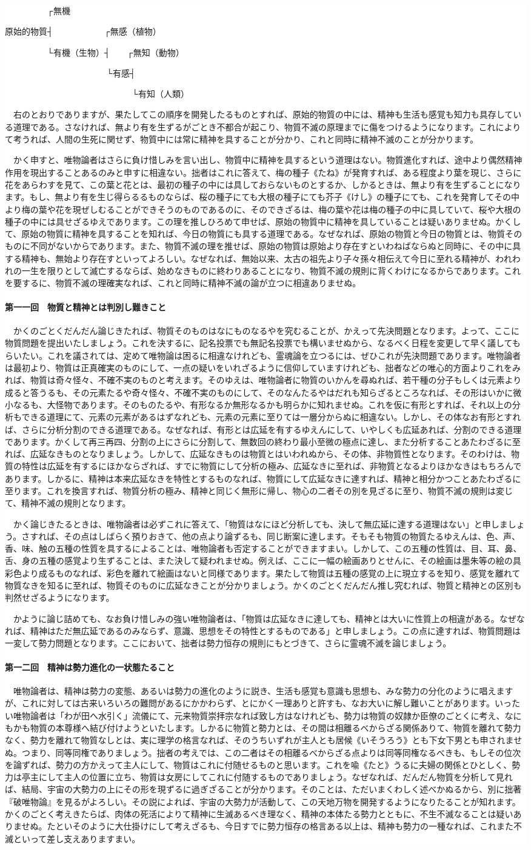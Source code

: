 
　　　　　┌無機

原始的物質┤　　　　　　┌無感（植物）

　　　　　└有機（生物）┤　　┌無知（動物）

　　　　　　　　　　　　└有感┤

　　　　　　　　　　　　　　　└有知（人類）



　右のとおりでありますが、果たしてこの順序を開発したるものとすれば、原始的物質の中には、精神も生活も感覚も知力も具存している道理である。さなければ、無より有を生ずるがごとき不都合が起こり、物質不滅の原理までに傷をつけるようになります。これによりて考うれば、人間の生死に関せず、物質中には常に精神を具することが分かり、これと同時に精神不滅のことが分かります。

　かく申すと、唯物論者はさらに負け惜しみを言い出し、物質中に精神を具するという道理はない。物質進化すれば、途中より偶然精神作用を現出することあるのみと申すに相違ない。拙者はこれに答えて、梅の種子《たね》が発育すれば、ある程度より葉を現じ、さらに花をあらわすを見て、この葉と花とは、最初の種子の中には具しておらないものとするか、しかるときは、無より有を生ずることになります。もし、無より有を生じ得らるるものならば、桜の種子にても大根の種子にても芥子《けし》の種子にても、これを発育してその中より梅の葉や花を現ぜしむることができそうのものであるのに、そのできざるは、梅の葉や花は梅の種子の中に具していて、桜や大根の種子の中には具せざるゆえであります。この理を推しひろめて申せば、原始の物質中に精神を具していることは疑いありませぬ。かくして、原始の物質に精神を具することを知れば、今日の物質にも具する道理である。なぜなれば、原始の物質と今日の物質とは、物質そのものに不同がないからであります。また、物質不滅の理を推せば、原始の物質は原始より存在すといわねばならぬと同時に、その中に具する精神も、無始より存在すといってよろしい。なぜなれば、無始以来、太古の祖先より子々孫々相伝えて今日に至れる精神が、われわれの一生を限りとして滅亡するならば、始めなきものに終わりあることになり、物質不滅の規則に背くわけになるからであります。これを要するに、物質不滅の理確実なれば、これと同時に精神不滅の論が立つに相違ありませぬ。



#### 第一一回　物質と精神とは判別し難きこと


　かくのごとくだんだん論じきたれば、物質そのものはなにものなるやを究むることが、かえって先決問題となります。よって、ここに物質問題を提出いたしましょう。これを決するに、記名投票でも無記名投票でも構いませぬから、なるべく日程を変更して早く議してもらいたい。これを議されては、定めて唯物論は困るに相違なけれども、霊魂論を立つるには、ぜひこれが先決問題であります。唯物論者は最初より、物質は正真確実のものにして、一点の疑いをいれざるように信仰していますけれども、拙者などの唯心的方面よりこれをみれば、物質は奇々怪々、不確不実のものと考えます。そのゆえは、唯物論者に物質のいかんを尋ぬれば、若干種の分子もしくは元素より成ると答うるも、その元素たるや奇々怪々、不確不実のものにして、そのなんたるやはだれも知らざるところなれば、その形はいかに微小なるも、大怪物であります。そのものたるや、有形なるか無形なるかも明らかに知れませぬ。これを仮に有形とすれば、それ以上の分析もできる道理にて、元素の元素があるはずなれども、元素の元素に至りては一層分からぬに相違ない。しかし、その体なお有形とすれば、さらに分析分割のできる道理である。なぜなれば、有形とは広延を有するゆえんにして、いやしくも広延あれば、分割のできる道理であります。かくして再三再四、分割の上にさらに分割して、無数回の終わり最小至微の極点に達し、また分析することあたわざるに至れば、広延なきものとなりましょう。しかして、広延なきものは物質とはいわれぬから、その体、非物質性となります。そのわけは、物質の特性は広延を有するにほかならざれば、すでに物質にして分析の極み、広延なきに至れば、非物質となるよりほかなきはもちろんであります。しかるに、精神は本来広延なきを特性とするものなれば、物質にして広延なきに達すれば、精神と相分かつことあたわざるに至ります。これを換言すれば、物質分析の極み、精神と同じく無形に帰し、物心の二者その別を見ざるに至り、物質不滅の規則は変じて、精神不滅の規則となります。

　かく論じきたるときは、唯物論者は必ずこれに答えて、「物質はなにほど分析しても、決して無広延に達する道理はない」と申しましょう。さすれば、その点はしばらく預りおきて、他の点より論ずるも、同じ断案に達します。そもそも物質の物質たるゆえんは、色、声、香、味、触の五種の性質を具するによることは、唯物論者も否定することができますまい。しかして、この五種の性質は、目、耳、鼻、舌、身の五種の感覚より生ずることは、また決して疑われませぬ。例えば、ここに一幅の絵画ありとせんに、その絵画は墨朱等の絵の具彩色より成るものなれば、彩色を離れて絵画はないと同様であります。果たして物質は五種の感覚の上に現立するを知り、感覚を離れて物質なきを知るに至れば、物質そのものに広延なきことが分かりましょう。かくのごとくだんだん推し究むれば、物質と精神との区別も判然せざるようになります。

　かように論じ詰めても、なお負け惜しみの強い唯物論者は、「物質は広延なきに達しても、精神とは大いに性質上の相違がある。なぜなれば、精神はただ無広延であるのみならず、意識、思想をその特性とするものである」と申しましょう。この点に達すれば、物質問題は一変して勢力問題となります。ここにおいて、拙者は勢力恒存の規則にもとづきて、さらに霊魂不滅を論じましょう。



#### 第一二回　精神は勢力進化の一状態たること


　唯物論者は、精神は勢力の変態、あるいは勢力の進化のように説き、生活も感覚も意識も思想も、みな勢力の分化のように唱えますが、これに対しては古来いろいろの難問があるにかかわらず、とにかく一理ありと許すも、なお大いに解し難いことがあります。いったい唯物論者は「わが田へ水引く」流儀にて、元来物質崇拝宗なれば致し方はなけれども、勢力は物質の奴隷か臣僚のごとくに考え、なにもかも物質の本尊様へ結び付けようといたします。しかるに物質と勢力とは、その間は相離るべからざる関係ありて、物質を離れて勢力なく、勢力を離れて物質なしとは、実に理学の格言なれば、そのうちいずれが主人とも居候《いそうろう》とも下女下男とも申されませぬ。つまり、同等同権でありましょう。拙者の考えでは、この二者はその相離るべからざる点よりは同等同権なるべきも、もしその位次を論ずれば、勢力の方かえって主人にして、物質はこれに付随せるものと思います。これを喩《たと》うるに夫婦の関係とひとしく、勢力は亭主にして主人の位置に立ち、物質は女房にしてこれに付随するものでありましょう。なぜなれば、だんだん物質を分析して見れば、結局、宇宙の大勢力の上にその形を現ずるに過ぎざることが分かります。そのことは、ただいまくわしく述べかぬるから、別に拙著『破唯物論』を見るがよろしい。その説によれば、宇宙の大勢力が活動して、この天地万物を開発するようになりたることが知れます。かくのごとく考えきたらば、肉体の死活によりて精神に生滅あるべき理なく、精神の本体たる勢力とともに、不生不滅なることは疑いありませぬ。たといそのように大仕掛けにして考えざるも、今日すでに勢力恒存の格言ある以上は、精神も勢力の一種なれば、これまた不滅といって差し支えありますまい。
